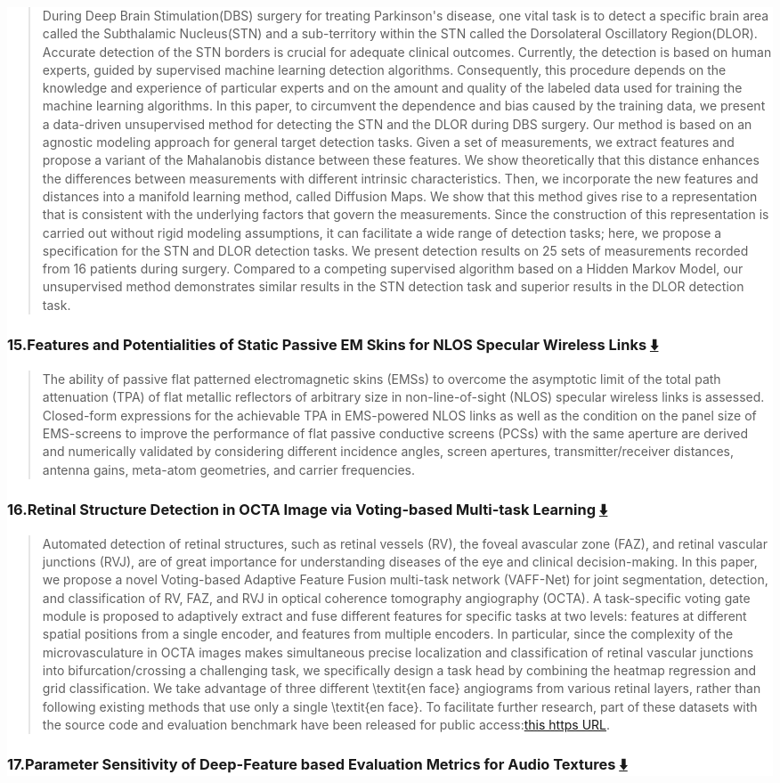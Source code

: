 >  During Deep Brain Stimulation(DBS) surgery for treating Parkinson's disease, one vital task is to detect a specific brain area called the Subthalamic Nucleus(STN) and a sub-territory within the STN called the Dorsolateral Oscillatory Region(DLOR). Accurate detection of the STN borders is crucial for adequate clinical outcomes. Currently, the detection is based on human experts, guided by supervised machine learning detection algorithms. Consequently, this procedure depends on the knowledge and experience of particular experts and on the amount and quality of the labeled data used for training the machine learning algorithms. In this paper, to circumvent the dependence and bias caused by the training data, we present a data-driven unsupervised method for detecting the STN and the DLOR during DBS surgery. Our method is based on an agnostic modeling approach for general target detection tasks. Given a set of measurements, we extract features and propose a variant of the Mahalanobis distance between these features. We show theoretically that this distance enhances the differences between measurements with different intrinsic characteristics. Then, we incorporate the new features and distances into a manifold learning method, called Diffusion Maps. We show that this method gives rise to a representation that is consistent with the underlying factors that govern the measurements. Since the construction of this representation is carried out without rigid modeling assumptions, it can facilitate a wide range of detection tasks; here, we propose a specification for the STN and DLOR detection tasks. We present detection results on 25 sets of measurements recorded from 16 patients during surgery. Compared to a competing supervised algorithm based on a Hidden Markov Model, our unsupervised method demonstrates similar results in the STN detection task and superior results in the DLOR detection task.      
### 15.Features and Potentialities of Static Passive EM Skins for NLOS Specular Wireless Links  [ :arrow_down: ](https://arxiv.org/pdf/2208.10778.pdf)
>  The ability of passive flat patterned electromagnetic skins (EMSs) to overcome the asymptotic limit of the total path attenuation (TPA) of flat metallic reflectors of arbitrary size in non-line-of-sight (NLOS) specular wireless links is assessed. Closed-form expressions for the achievable TPA in EMS-powered NLOS links as well as the condition on the panel size of EMS-screens to improve the performance of flat passive conductive screens (PCSs) with the same aperture are derived and numerically validated by considering different incidence angles, screen apertures, transmitter/receiver distances, antenna gains, meta-atom geometries, and carrier frequencies.      
### 16.Retinal Structure Detection in OCTA Image via Voting-based Multi-task Learning  [ :arrow_down: ](https://arxiv.org/pdf/2208.10745.pdf)
>  Automated detection of retinal structures, such as retinal vessels (RV), the foveal avascular zone (FAZ), and retinal vascular junctions (RVJ), are of great importance for understanding diseases of the eye and clinical decision-making. In this paper, we propose a novel Voting-based Adaptive Feature Fusion multi-task network (VAFF-Net) for joint segmentation, detection, and classification of RV, FAZ, and RVJ in optical coherence tomography angiography (OCTA). A task-specific voting gate module is proposed to adaptively extract and fuse different features for specific tasks at two levels: features at different spatial positions from a single encoder, and features from multiple encoders. In particular, since the complexity of the microvasculature in OCTA images makes simultaneous precise localization and classification of retinal vascular junctions into bifurcation/crossing a challenging task, we specifically design a task head by combining the heatmap regression and grid classification. We take advantage of three different \textit{en face} angiograms from various retinal layers, rather than following existing methods that use only a single \textit{en face}. To facilitate further research, part of these datasets with the source code and evaluation benchmark have been released for public access:<a class="link-external link-https" href="https://github.com/iMED-Lab/VAFF-Net" rel="external noopener nofollow">this https URL</a>.      
### 17.Parameter Sensitivity of Deep-Feature based Evaluation Metrics for Audio Textures  [ :arrow_down: ](https://arxiv.org/pdf/2208.10743.pdf)
